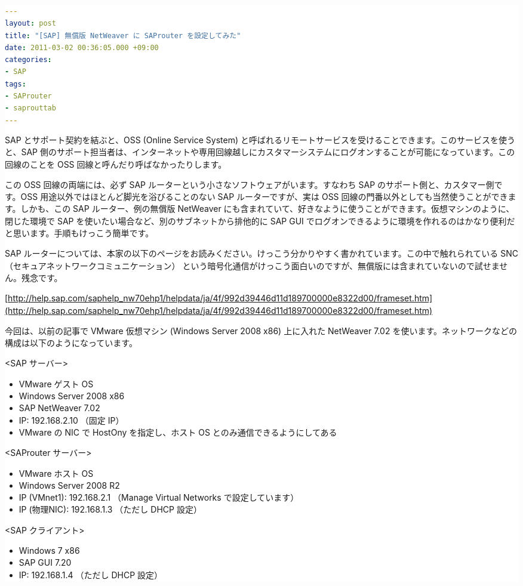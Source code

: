 ```yaml
---
layout: post
title: "[SAP] 無償版 NetWeaver に SAProuter を設定してみた"
date: 2011-03-02 00:36:05.000 +09:00
categories:
- SAP
tags:
- SAProuter
- saprouttab
---
```


SAP とサポート契約を結ぶと、OSS (Online Service System) と呼ばれるリモートサービスを受けることできます。このサービスを使うと、SAP 側のサポート担当者は、インターネットや専用回線越しにカスタマーシステムにログオンすることが可能になっています。この回線のことを OSS 回線と呼んだり呼ばなかったりします。

 
この OSS 回線の両端には、必ず SAP ルーターという小さなソフトウェアがいます。すなわち SAP のサポート側と、カスタマー側です。OSS 用途以外ではほとんど脚光を浴びることのない SAP ルーターですが、実は OSS 回線の門番以外としても当然使うことができます。しかも、この SAP ルーター、例の無償版 NetWeaver にも含まれていて、好きなように使うことができます。仮想マシンのように、閉じた環境で SAP を使いたい場合など、別のサブネットから排他的に SAP GUI でログオンできるように環境を作れるのはかなり便利だと思います。手順もけっこう簡単です。

 
SAP ルーターについては、本家の以下のページをお読みください。けっこう分かりやすく書かれています。この中で触れられている SNC （セキュアネットワークコミュニケーション） という暗号化通信がけっこう面白いのですが、無償版には含まれていないので試せません。残念です。

 
[http://help.sap.com/saphelp_nw70ehp1/helpdata/ja/4f/992d39446d11d189700000e8322d00/frameset.htm](http://help.sap.com/saphelp_nw70ehp1/helpdata/ja/4f/992d39446d11d189700000e8322d00/frameset.htm)

 
今回は、以前の記事で VMware 仮想マシン (Windows Server 2008 x86) 上に入れた NetWeaver 7.02 を使います。ネットワークなどの構成は以下のようになっています。

 
&lt;SAP サーバー&gt;

 
- VMware ゲスト OS 
- Windows Server 2008 x86 
- SAP NetWeaver 7.02 
- IP: 192.168.2.10 （固定 IP） 
- VMware の NIC で HostOny を指定し、ホスト OS とのみ通信できるようにしてある 

 
&lt;SAProuter サーバー&gt;

 
- VMware ホスト OS 
- Windows Server 2008 R2 
- IP (VMnet1): 192.168.2.1 （Manage Virtual Networks で設定しています） 
- IP (物理NIC): 192.168.1.3 （ただし DHCP 設定） 

 
&lt;SAP クライアント&gt;

 
- Windows 7 x86 
- SAP GUI 7.20 
- IP: 192.168.1.4 （ただし DHCP 設定） 

 